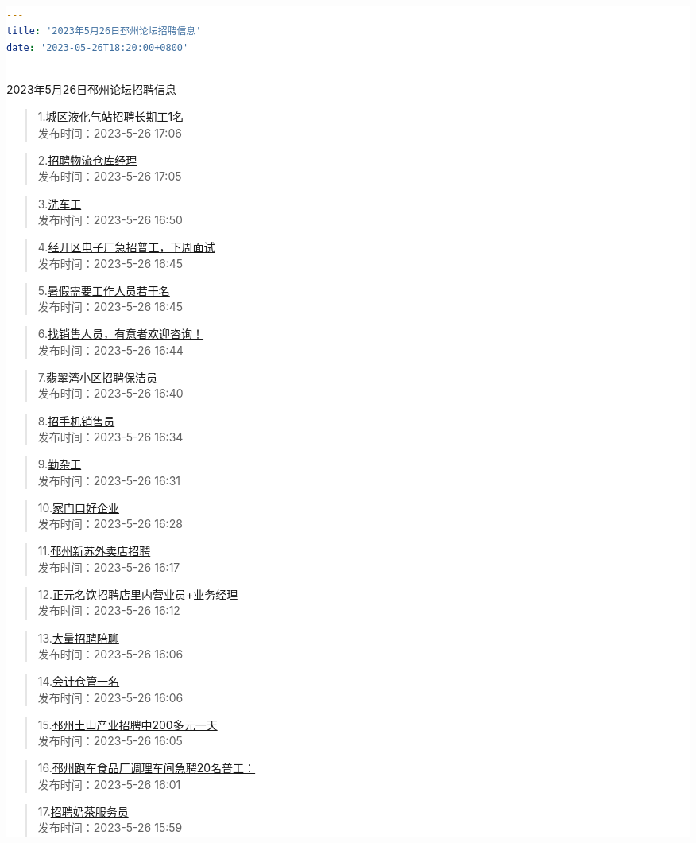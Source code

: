 ```yaml
---
title: '2023年5月26日邳州论坛招聘信息'
date: '2023-05-26T18:20:00+0800'
---
```

2023年5月26日邳州论坛招聘信息

>1.[城区液化气站招聘长期工1名](https://www.pzzc.net/forum.php?mod=viewthread&tid=10311990)<br>
>发布时间：2023-5-26 17:06

>2.[招聘物流仓库经理](https://www.pzzc.net/forum.php?mod=viewthread&tid=10311989)<br>
>发布时间：2023-5-26 17:05

>3.[洗车工](https://www.pzzc.net/forum.php?mod=viewthread&tid=10311987)<br>
>发布时间：2023-5-26 16:50

>4.[经开区电子厂急招普工，下周面试](https://www.pzzc.net/forum.php?mod=viewthread&tid=10311984)<br>
>发布时间：2023-5-26 16:45

>5.[暑假需要工作人员若干名](https://www.pzzc.net/forum.php?mod=viewthread&tid=10311983)<br>
>发布时间：2023-5-26 16:45

>6.[找销售人员，有意者欢迎咨询！](https://www.pzzc.net/forum.php?mod=viewthread&tid=10311982)<br>
>发布时间：2023-5-26 16:44

>7.[翡翠湾小区招聘保洁员](https://www.pzzc.net/forum.php?mod=viewthread&tid=10311980)<br>
>发布时间：2023-5-26 16:40

>8.[招手机销售员](https://www.pzzc.net/forum.php?mod=viewthread&tid=10311978)<br>
>发布时间：2023-5-26 16:34

>9.[勤杂工](https://www.pzzc.net/forum.php?mod=viewthread&tid=10311977)<br>
>发布时间：2023-5-26 16:31

>10.[家门口好企业](https://www.pzzc.net/forum.php?mod=viewthread&tid=10311976)<br>
>发布时间：2023-5-26 16:28

>11.[邳州新苏外卖店招聘](https://www.pzzc.net/forum.php?mod=viewthread&tid=10311974)<br>
>发布时间：2023-5-26 16:17

>12.[正元名饮招聘店里内营业员+业务经理](https://www.pzzc.net/forum.php?mod=viewthread&tid=10311972)<br>
>发布时间：2023-5-26 16:12

>13.[大量招聘陪聊](https://www.pzzc.net/forum.php?mod=viewthread&tid=10311965)<br>
>发布时间：2023-5-26 16:06

>14.[会计仓管一名](https://www.pzzc.net/forum.php?mod=viewthread&tid=10311964)<br>
>发布时间：2023-5-26 16:06

>15.[邳州土山产业招聘中200多元一天](https://www.pzzc.net/forum.php?mod=viewthread&tid=10311963)<br>
>发布时间：2023-5-26 16:05

>16.[邳州跑车食品厂调理车间急聘20名普工：](https://www.pzzc.net/forum.php?mod=viewthread&tid=10311962)<br>
>发布时间：2023-5-26 16:01

>17.[招聘奶茶服务员](https://www.pzzc.net/forum.php?mod=viewthread&tid=10311959)<br>
>发布时间：2023-5-26 15:59
